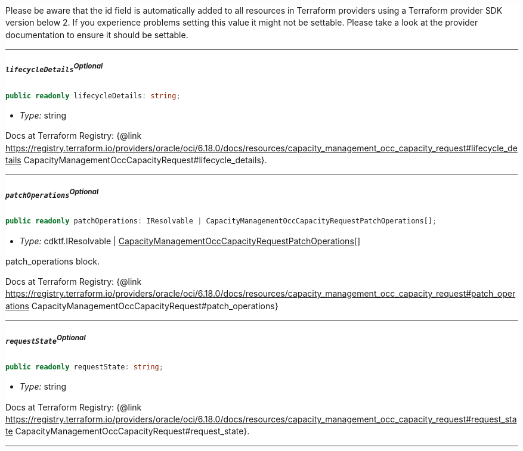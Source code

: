 Please be aware that the id field is automatically added to all resources in Terraform providers using a Terraform provider SDK version below 2.
If you experience problems setting this value it might not be settable. Please take a look at the provider documentation to ensure it should be settable.

---

##### `lifecycleDetails`<sup>Optional</sup> <a name="lifecycleDetails" id="rhizo-co-terraform-provider-oci.capacityManagementOccCapacityRequest.CapacityManagementOccCapacityRequestConfig.property.lifecycleDetails"></a>

```typescript
public readonly lifecycleDetails: string;
```

- *Type:* string

Docs at Terraform Registry: {@link https://registry.terraform.io/providers/oracle/oci/6.18.0/docs/resources/capacity_management_occ_capacity_request#lifecycle_details CapacityManagementOccCapacityRequest#lifecycle_details}.

---

##### `patchOperations`<sup>Optional</sup> <a name="patchOperations" id="rhizo-co-terraform-provider-oci.capacityManagementOccCapacityRequest.CapacityManagementOccCapacityRequestConfig.property.patchOperations"></a>

```typescript
public readonly patchOperations: IResolvable | CapacityManagementOccCapacityRequestPatchOperations[];
```

- *Type:* cdktf.IResolvable | <a href="#rhizo-co-terraform-provider-oci.capacityManagementOccCapacityRequest.CapacityManagementOccCapacityRequestPatchOperations">CapacityManagementOccCapacityRequestPatchOperations</a>[]

patch_operations block.

Docs at Terraform Registry: {@link https://registry.terraform.io/providers/oracle/oci/6.18.0/docs/resources/capacity_management_occ_capacity_request#patch_operations CapacityManagementOccCapacityRequest#patch_operations}

---

##### `requestState`<sup>Optional</sup> <a name="requestState" id="rhizo-co-terraform-provider-oci.capacityManagementOccCapacityRequest.CapacityManagementOccCapacityRequestConfig.property.requestState"></a>

```typescript
public readonly requestState: string;
```

- *Type:* string

Docs at Terraform Registry: {@link https://registry.terraform.io/providers/oracle/oci/6.18.0/docs/resources/capacity_management_occ_capacity_request#request_state CapacityManagementOccCapacityRequest#request_state}.

---